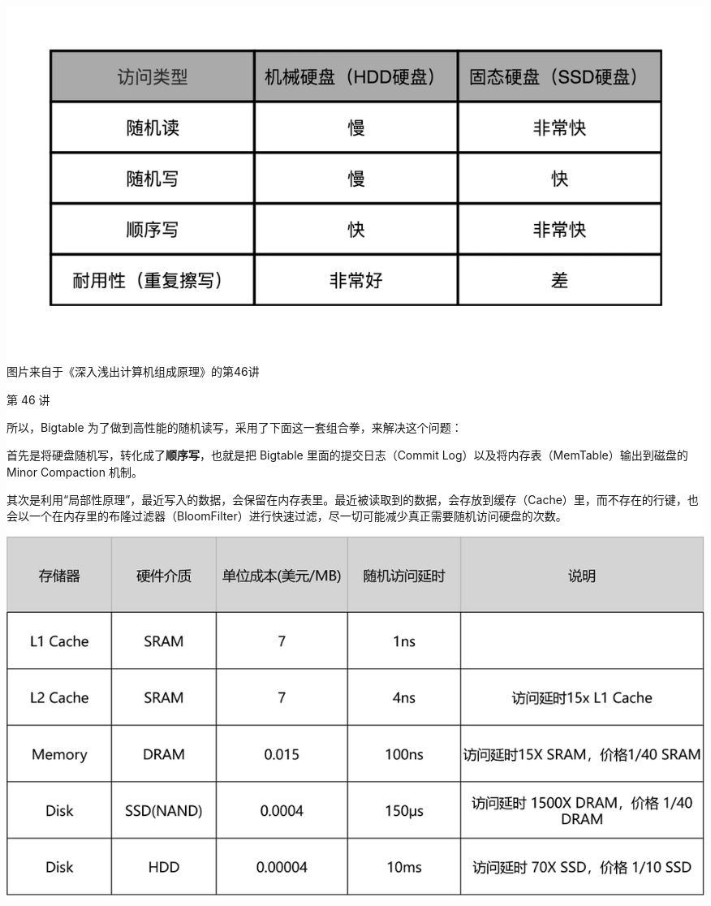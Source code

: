 ![img](img/d402f53c2fa9a0b8e9b09ef1af6c12e6.png)

图片来自于《深入浅出计算机组成原理》的第46讲

第 46 讲

所以，Bigtable 为了做到高性能的随机读写，采用了下面这一套组合拳，来解决这个问题：

首先是将硬盘随机写，转化成了**顺序写**，也就是把 Bigtable 里面的提交日志（Commit Log）以及将内存表（MemTable）输出到磁盘的 Minor Compaction 机制。

其次是利用“局部性原理”，最近写入的数据，会保留在内存表里。最近被读取到的数据，会存放到缓存（Cache）里，而不存在的行键，也会以一个在内存里的布隆过滤器（BloomFilter）进行快速过滤，尽一切可能减少真正需要随机访问硬盘的次数。

![img](img/4c1b135234387c96bcfbd66f12ecd6cd.png)
